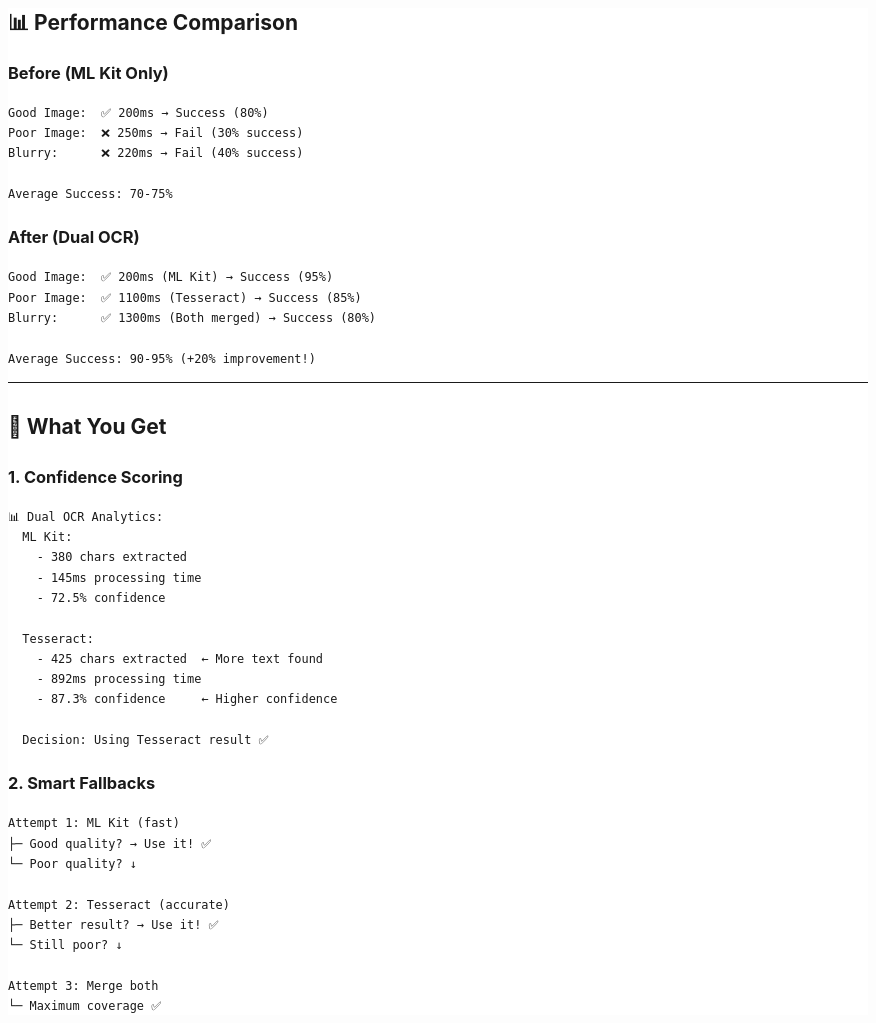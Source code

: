 
## 📊 Performance Comparison

### Before (ML Kit Only)
```
Good Image:  ✅ 200ms → Success (80%)
Poor Image:  ❌ 250ms → Fail (30% success)
Blurry:      ❌ 220ms → Fail (40% success)

Average Success: 70-75%
```

### After (Dual OCR)
```
Good Image:  ✅ 200ms (ML Kit) → Success (95%)
Poor Image:  ✅ 1100ms (Tesseract) → Success (85%)
Blurry:      ✅ 1300ms (Both merged) → Success (80%)

Average Success: 90-95% (+20% improvement!)
```

---

## 🎨 What You Get

### 1. **Confidence Scoring**
```
📊 Dual OCR Analytics:
  ML Kit:
    - 380 chars extracted
    - 145ms processing time
    - 72.5% confidence
    
  Tesseract:
    - 425 chars extracted  ← More text found
    - 892ms processing time
    - 87.3% confidence     ← Higher confidence
    
  Decision: Using Tesseract result ✅
```

### 2. **Smart Fallbacks**
```
Attempt 1: ML Kit (fast)
├─ Good quality? → Use it! ✅
└─ Poor quality? ↓

Attempt 2: Tesseract (accurate)
├─ Better result? → Use it! ✅
└─ Still poor? ↓

Attempt 3: Merge both
└─ Maximum coverage ✅
```
